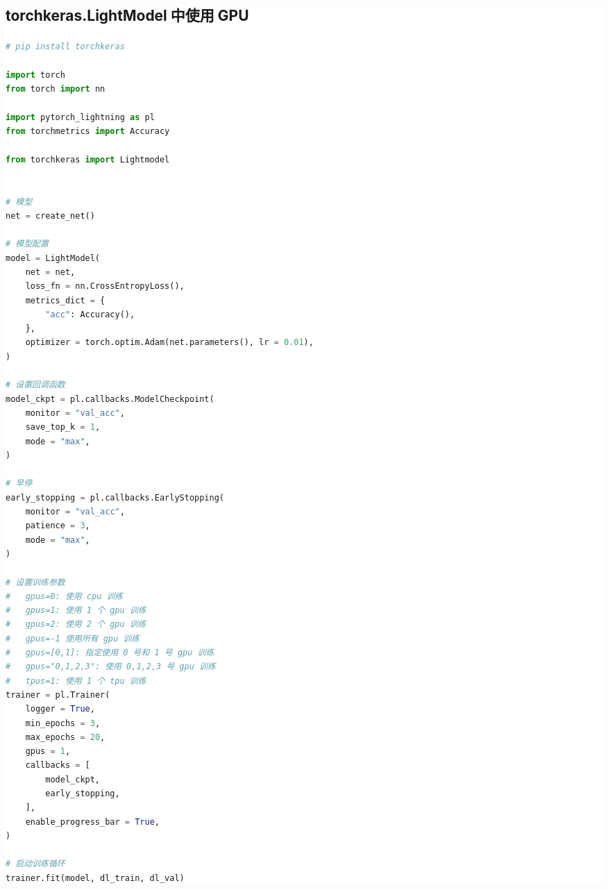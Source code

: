 ## torchkeras.LightModel 中使用 GPU

```python
# pip install torchkeras

import torch
from torch import nn

import pytorch_lightning as pl
from torchmetrics import Accuracy

from torchkeras import Lightmodel


# 模型
net = create_net()

# 模型配置
model = LightModel(
    net = net,
    loss_fn = nn.CrossEntropyLoss(),
    metrics_dict = {
        "acc": Accuracy(),
    },
    optimizer = torch.optim.Adam(net.parameters(), lr = 0.01),
)

# 设置回调函数
model_ckpt = pl.callbacks.ModelCheckpoint(
    monitor = "val_acc",
    save_top_k = 1,
    mode = "max",
)

# 早停
early_stopping = pl.callbacks.EarlyStopping(
    monitor = "val_acc",
    patience = 3,
    mode = "max",
)

# 设置训练参数
#   gpus=0: 使用 cpu 训练
#   gpus=1: 使用 1 个 gpu 训练
#   gpus=2: 使用 2 个 gpu 训练
#   gpus=-1 使用所有 gpu 训练
#   gpus=[0,1]: 指定使用 0 号和 1 号 gpu 训练
#   gpus="0,1,2,3": 使用 0,1,2,3 号 gpu 训练
#   tpus=1: 使用 1 个 tpu 训练
trainer = pl.Trainer(
    logger = True,
    min_epochs = 3,
    max_epochs = 20,
    gpus = 1,
    callbacks = [
        model_ckpt, 
        early_stopping,
    ],
    enable_progress_bar = True,
)

# 启动训练循环
trainer.fit(model, dl_train, dl_val)
```